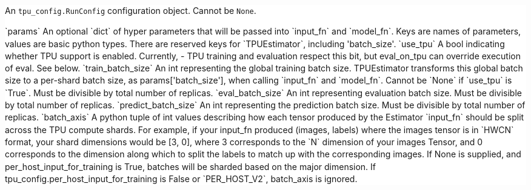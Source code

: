 An `tpu_config.RunConfig` configuration object. Cannot be `None`.
</td>
</tr><tr>
<td>
`params`
</td>
<td>
An optional `dict` of hyper parameters that will be passed into
`input_fn` and `model_fn`.  Keys are names of parameters, values are
basic python types. There are reserved keys for `TPUEstimator`,
including 'batch_size'.
</td>
</tr><tr>
<td>
`use_tpu`
</td>
<td>
A bool indicating whether TPU support is enabled. Currently, -
TPU training and evaluation respect this bit, but eval_on_tpu can
override execution of eval. See below.
</td>
</tr><tr>
<td>
`train_batch_size`
</td>
<td>
An int representing the global training batch size.
TPUEstimator transforms this global batch size to a per-shard batch
size, as params['batch_size'], when calling `input_fn` and `model_fn`.
Cannot be `None` if `use_tpu` is `True`. Must be divisible by total
number of replicas.
</td>
</tr><tr>
<td>
`eval_batch_size`
</td>
<td>
An int representing evaluation batch size. Must be
divisible by total number of replicas.
</td>
</tr><tr>
<td>
`predict_batch_size`
</td>
<td>
An int representing the prediction batch size. Must be
divisible by total number of replicas.
</td>
</tr><tr>
<td>
`batch_axis`
</td>
<td>
A python tuple of int values describing how each tensor
produced by the Estimator `input_fn` should be split across the TPU
compute shards. For example, if your input_fn produced (images, labels)
where the images tensor is in `HWCN` format, your shard dimensions would
be [3, 0], where 3 corresponds to the `N` dimension of your images
Tensor, and 0 corresponds to the dimension along which to split the
labels to match up with the corresponding images. If None is supplied,
and per_host_input_for_training is True, batches will be sharded based
on the major dimension. If tpu_config.per_host_input_for_training is
False or `PER_HOST_V2`, batch_axis is ignored.
</td>